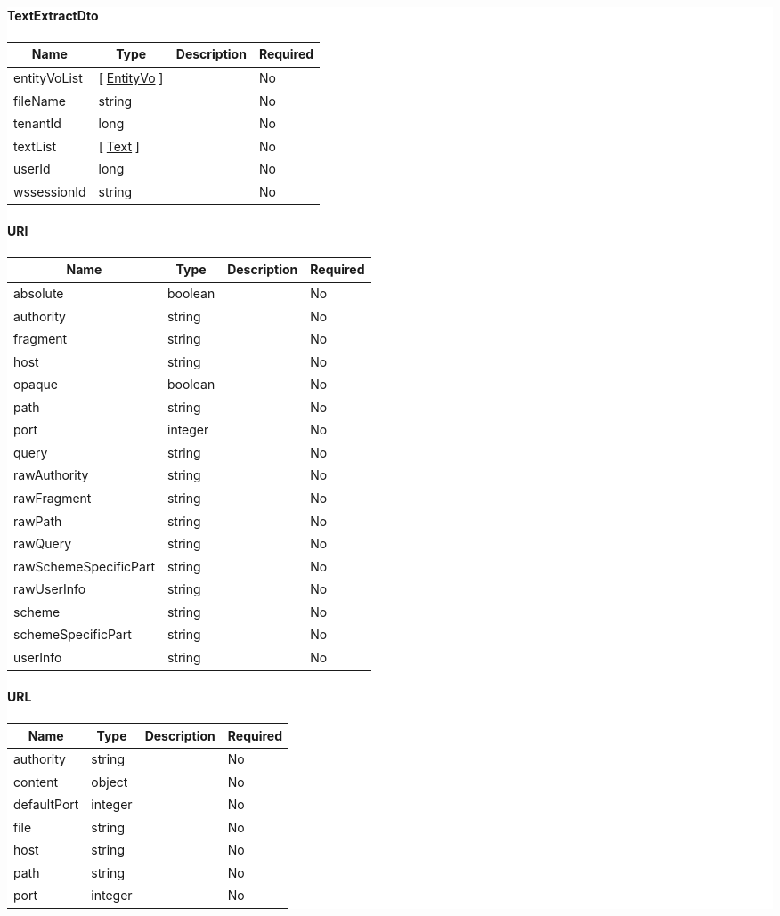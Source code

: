 #### TextExtractDto

| Name | Type | Description | Required |
| ---- | ---- | ----------- | -------- |
| entityVoList | [ [EntityVo](#entityvo) ] |  | No |
| fileName | string |  | No |
| tenantId | long |  | No |
| textList | [ [Text](#text) ] |  | No |
| userId | long |  | No |
| wssessionId | string |  | No |

#### URI

| Name | Type | Description | Required |
| ---- | ---- | ----------- | -------- |
| absolute | boolean |  | No |
| authority | string |  | No |
| fragment | string |  | No |
| host | string |  | No |
| opaque | boolean |  | No |
| path | string |  | No |
| port | integer |  | No |
| query | string |  | No |
| rawAuthority | string |  | No |
| rawFragment | string |  | No |
| rawPath | string |  | No |
| rawQuery | string |  | No |
| rawSchemeSpecificPart | string |  | No |
| rawUserInfo | string |  | No |
| scheme | string |  | No |
| schemeSpecificPart | string |  | No |
| userInfo | string |  | No |

#### URL

| Name | Type | Description | Required |
| ---- | ---- | ----------- | -------- |
| authority | string |  | No |
| content | object |  | No |
| defaultPort | integer |  | No |
| file | string |  | No |
| host | string |  | No |
| path | string |  | No |
| port | integer |  | No |